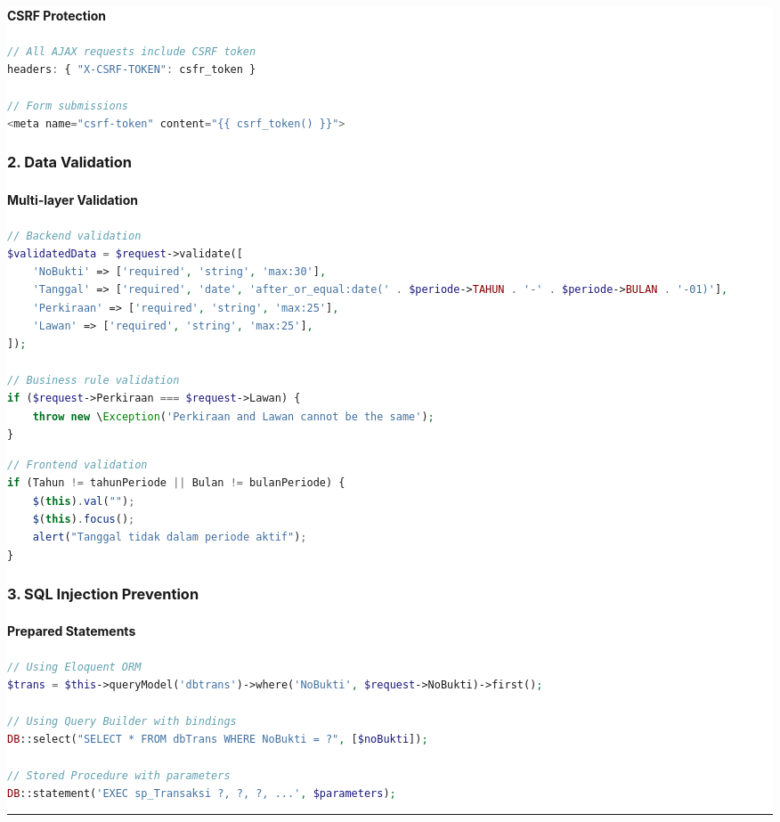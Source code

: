 #### CSRF Protection
```javascript
// All AJAX requests include CSRF token
headers: { "X-CSRF-TOKEN": csfr_token }

// Form submissions
<meta name="csrf-token" content="{{ csrf_token() }}">
```

### 2. Data Validation

#### Multi-layer Validation
```php
// Backend validation
$validatedData = $request->validate([
    'NoBukti' => ['required', 'string', 'max:30'],
    'Tanggal' => ['required', 'date', 'after_or_equal:date(' . $periode->TAHUN . '-' . $periode->BULAN . '-01)'],
    'Perkiraan' => ['required', 'string', 'max:25'],
    'Lawan' => ['required', 'string', 'max:25'],
]);

// Business rule validation
if ($request->Perkiraan === $request->Lawan) {
    throw new \Exception('Perkiraan and Lawan cannot be the same');
}
```

```javascript
// Frontend validation
if (Tahun != tahunPeriode || Bulan != bulanPeriode) {
    $(this).val("");
    $(this).focus();
    alert("Tanggal tidak dalam periode aktif");
}
```

### 3. SQL Injection Prevention

#### Prepared Statements
```php
// Using Eloquent ORM
$trans = $this->queryModel('dbtrans')->where('NoBukti', $request->NoBukti)->first();

// Using Query Builder with bindings
DB::select("SELECT * FROM dbTrans WHERE NoBukti = ?", [$noBukti]);

// Stored Procedure with parameters
DB::statement('EXEC sp_Transaksi ?, ?, ?, ...', $parameters);
```

---
